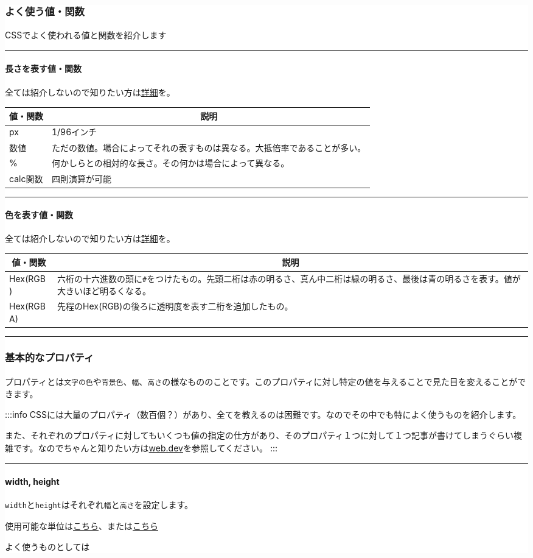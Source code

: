 
### よく使う値・関数

CSSでよく使われる値と関数を紹介します

---

#### 長さを表す値・関数

全ては紹介しないので知りたい方は[詳細](https://web.dev/learn/css/sizing/)を。

| 値・関数 | 説明 |
| ------- | ---- |
| px      | 1/96インチ |
| 数値 | ただの数値。場合によってそれの表すものは異なる。大抵倍率であることが多い。 |
| %       | 何かしらとの相対的な長さ。その何かは場合によって異なる。 |
| calc関数 | 四則演算が可能 |

---

#### 色を表す値・関数

全ては紹介しないので知りたい方は[詳細](https://web.dev/learn/css/color/)を。

| 値・関数 | 説明 |
| ------|---|
| Hex(RGB) | 六桁の十六進数の頭に`#`をつけたもの。先頭二桁は赤の明るさ、真ん中二桁は緑の明るさ、最後は青の明るさを表す。値が大きいほど明るくなる。|
| Hex(RGBA) | 先程のHex(RGB)の後ろに透明度を表す二桁を追加したもの。 |

---

### 基本的なプロパティ

プロパティとは`文字の色`や`背景色`、`幅`、`高さ`の様なもののことです。このプロパティに対し特定の値を与えることで見た目を変えることができます。

:::info
CSSには大量のプロパティ（数百個？）があり、全てを教えるのは困難です。なのでその中でも特によく使うものを紹介します。

また、それぞれのプロパティに対してもいくつも値の指定の仕方があり、そのプロパティ１つに対して１つ記事が書けてしまうぐらい複雑です。なのでちゃんと知りたい方は[web.dev](https://web.dev/learn/css/)を参照してください。
:::

---

#### width, height

`width`と`height`はそれぞれ`幅`と`高さ`を設定します。

使用可能な単位は[こちら](https://www.w3schools.com/cssref/css_units.asp)、または[こちら](https://web.dev/learn/css/sizing/)

よく使うものとしては
